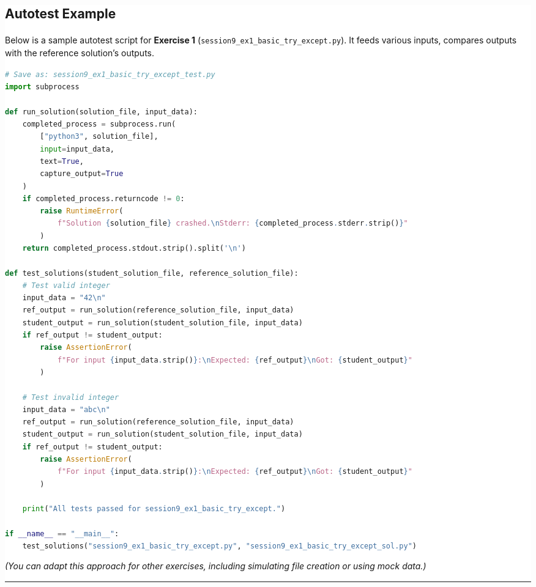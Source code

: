 
## **Autotest Example**

Below is a sample autotest script for **Exercise 1** (`session9_ex1_basic_try_except.py`). It feeds various inputs, compares outputs with the reference solution’s outputs.

```python
# Save as: session9_ex1_basic_try_except_test.py
import subprocess

def run_solution(solution_file, input_data):
    completed_process = subprocess.run(
        ["python3", solution_file],
        input=input_data,
        text=True,
        capture_output=True
    )
    if completed_process.returncode != 0:
        raise RuntimeError(
            f"Solution {solution_file} crashed.\nStderr: {completed_process.stderr.strip()}"
        )
    return completed_process.stdout.strip().split('\n')

def test_solutions(student_solution_file, reference_solution_file):
    # Test valid integer
    input_data = "42\n"
    ref_output = run_solution(reference_solution_file, input_data)
    student_output = run_solution(student_solution_file, input_data)
    if ref_output != student_output:
        raise AssertionError(
            f"For input {input_data.strip()}:\nExpected: {ref_output}\nGot: {student_output}"
        )

    # Test invalid integer
    input_data = "abc\n"
    ref_output = run_solution(reference_solution_file, input_data)
    student_output = run_solution(student_solution_file, input_data)
    if ref_output != student_output:
        raise AssertionError(
            f"For input {input_data.strip()}:\nExpected: {ref_output}\nGot: {student_output}"
        )

    print("All tests passed for session9_ex1_basic_try_except.")

if __name__ == "__main__":
    test_solutions("session9_ex1_basic_try_except.py", "session9_ex1_basic_try_except_sol.py")
```

*(You can adapt this approach for other exercises, including simulating file creation or using mock data.)*

---
